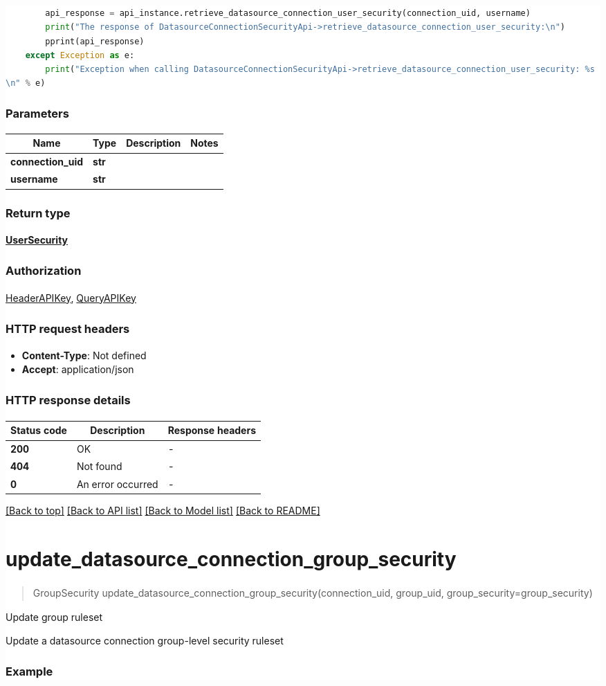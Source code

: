 ```python
        api_response = api_instance.retrieve_datasource_connection_user_security(connection_uid, username)
        print("The response of DatasourceConnectionSecurityApi->retrieve_datasource_connection_user_security:\n")
        pprint(api_response)
    except Exception as e:
        print("Exception when calling DatasourceConnectionSecurityApi->retrieve_datasource_connection_user_security: %s\n" % e)
```



### Parameters


Name | Type | Description  | Notes
------------- | ------------- | ------------- | -------------
 **connection_uid** | **str**|  | 
 **username** | **str**|  | 

### Return type

[**UserSecurity**](UserSecurity.md)

### Authorization

[HeaderAPIKey](../README.md#HeaderAPIKey), [QueryAPIKey](../README.md#QueryAPIKey)

### HTTP request headers

 - **Content-Type**: Not defined
 - **Accept**: application/json

### HTTP response details

| Status code | Description | Response headers |
|-------------|-------------|------------------|
**200** | OK |  -  |
**404** | Not found |  -  |
**0** | An error occurred |  -  |

[[Back to top]](#) [[Back to API list]](../README.md#documentation-for-api-endpoints) [[Back to Model list]](../README.md#documentation-for-models) [[Back to README]](../README.md)

# **update_datasource_connection_group_security**
> GroupSecurity update_datasource_connection_group_security(connection_uid, group_uid, group_security=group_security)

Update group ruleset

Update a datasource connection group-level security ruleset

### Example
